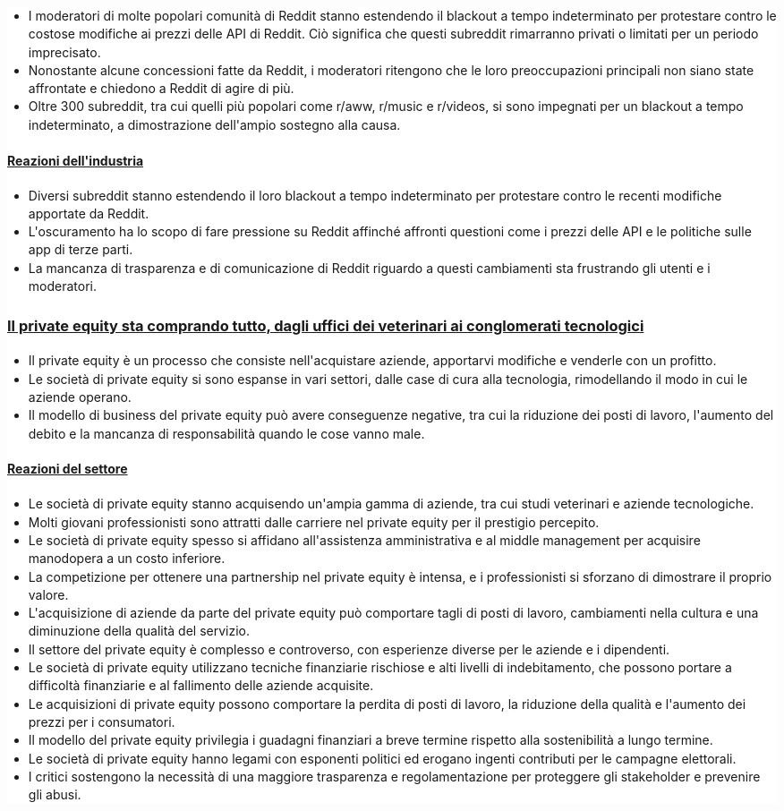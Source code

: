 - I moderatori di molte popolari comunità di Reddit stanno estendendo il blackout a tempo indeterminato per protestare contro le costose modifiche ai prezzi delle API di Reddit. Ciò significa che questi subreddit rimarranno privati o limitati per un periodo imprecisato.
- Nonostante alcune concessioni fatte da Reddit, i moderatori ritengono che le loro preoccupazioni principali non siano state affrontate e chiedono a Reddit di agire di più.
- Oltre 300 subreddit, tra cui quelli più popolari come r/aww, r/music e r/videos, si sono impegnati per un blackout a tempo indeterminato, a dimostrazione dell'ampio sostegno alla causa.

#### [Reazioni dell'industria](http://news.ycombinator.com/item?id=36315863)

- Diversi subreddit stanno estendendo il loro blackout a tempo indeterminato per protestare contro le recenti modifiche apportate da Reddit.
- L'oscuramento ha lo scopo di fare pressione su Reddit affinché affronti questioni come i prezzi delle API e le politiche sulle app di terze parti.
- La mancanza di trasparenza e di comunicazione di Reddit riguardo a questi cambiamenti sta frustrando gli utenti e i moderatori.

### [Il private equity sta comprando tutto, dagli uffici dei veterinari ai conglomerati tecnologici](https://www.theverge.com/23758492/private-equity-brendan-ballou-plunder-finance-doj)

- Il private equity è un processo che consiste nell'acquistare aziende, apportarvi modifiche e venderle con un profitto.
- Le società di private equity si sono espanse in vari settori, dalle case di cura alla tecnologia, rimodellando il modo in cui le aziende operano.
- Il modello di business del private equity può avere conseguenze negative, tra cui la riduzione dei posti di lavoro, l'aumento del debito e la mancanza di responsabilità quando le cose vanno male.

#### [Reazioni del settore](http://news.ycombinator.com/item?id=36313967)

- Le società di private equity stanno acquisendo un'ampia gamma di aziende, tra cui studi veterinari e aziende tecnologiche.
- Molti giovani professionisti sono attratti dalle carriere nel private equity per il prestigio percepito.
- Le società di private equity spesso si affidano all'assistenza amministrativa e al middle management per acquisire manodopera a un costo inferiore.
- La competizione per ottenere una partnership nel private equity è intensa, e i professionisti si sforzano di dimostrare il proprio valore.
- L'acquisizione di aziende da parte del private equity può comportare tagli di posti di lavoro, cambiamenti nella cultura e una diminuzione della qualità del servizio.
- Il settore del private equity è complesso e controverso, con esperienze diverse per le aziende e i dipendenti.
- Le società di private equity utilizzano tecniche finanziarie rischiose e alti livelli di indebitamento, che possono portare a difficoltà finanziarie e al fallimento delle aziende acquisite.
- Le acquisizioni di private equity possono comportare la perdita di posti di lavoro, la riduzione della qualità e l'aumento dei prezzi per i consumatori.
- Il modello del private equity privilegia i guadagni finanziari a breve termine rispetto alla sostenibilità a lungo termine.
- Le società di private equity hanno legami con esponenti politici ed erogano ingenti contributi per le campagne elettorali.
- I critici sostengono la necessità di una maggiore trasparenza e regolamentazione per proteggere gli stakeholder e prevenire gli abusi.
